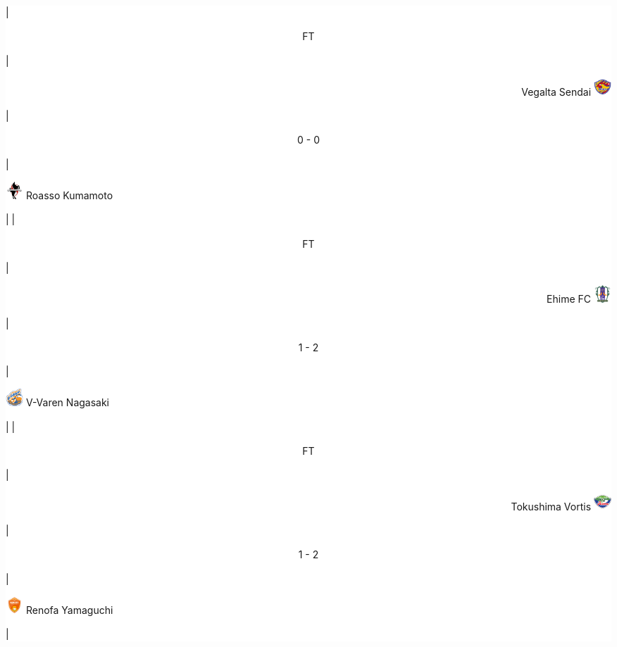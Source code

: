 | <p align="center">FT</p> | <p align="right">Vegalta Sendai <img src="/static/logos/Vegalta Sendai.png" height="25px"></p> | <p align="center">0 - 0</p> | <p align="left"><img src="/static/logos/Roasso Kumamoto.png" height="25px"> Roasso Kumamoto</p> |
| <p align="center">FT</p> | <p align="right">Ehime FC <img src="/static/logos/Ehime FC.png" height="25px"></p> | <p align="center">1 - 2</p> | <p align="left"><img src="/static/logos/V-Varen Nagasaki.png" height="25px"> V-Varen Nagasaki</p> |
| <p align="center">FT</p> | <p align="right">Tokushima Vortis <img src="/static/logos/Tokushima Vortis.png" height="25px"></p> | <p align="center">1 - 2</p> | <p align="left"><img src="/static/logos/Renofa Yamaguchi.png" height="25px"> Renofa Yamaguchi</p> |
</div>
